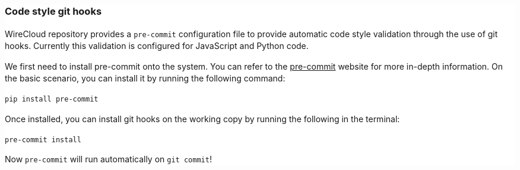 
### Code style git hooks

WireCloud repository provides a `pre-commit` configuration file to provide automatic code style validation through the
use of git hooks. Currently this validation is configured for JavaScript and Python code.

We first need to install pre-commit onto the system. You can refer to the [pre-commit](https://pre-commit.com/#intro)
website for more in-depth information. On the basic scenario, you can install it by running the following command:

```
pip install pre-commit
```

Once installed, you can install git hooks on the working copy by running the following in the terminal:

```
pre-commit install
```

Now `pre-commit` will run automatically on `git commit`!
